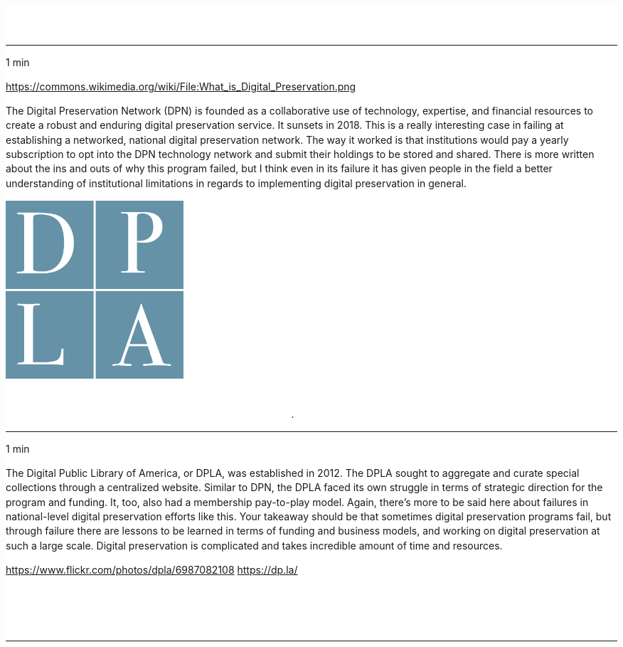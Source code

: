 <span style="color:#FFFFFF"> _The Digital Preservation Network \(DPN\)_ </span>  <span style="color:#FFFFFF"> is founded as a collaborative use of technology\, expertise\, and financial resources to create a robust and enduring digital preservation service\. It sunsets in 2018\.</span>

---

1 min

https://commons.wikimedia.org/wiki/File:What_is_Digital_Preservation.png

The Digital Preservation Network (DPN) is founded as a collaborative use of technology, expertise, and financial resources to create a robust and enduring digital preservation service. It sunsets in 2018. This is a really interesting case in failing at establishing a networked, national digital preservation network. The way it worked is that institutions would pay a yearly subscription to opt into the DPN technology network and submit their holdings to be stored and shared. There is more written about the ins and outs of why this program failed, but I think even in its failure it has given people in the field a better understanding of institutional limitations in regards to implementing digital preservation in general.

![](img/Week%2001%20-%20Introduction%20to%20Digital%20Archives21.png)

<span style="color:#FFFFFF"> _Digital Public Library of America_ </span>  <span style="color:#FFFFFF"> \(DPLA\)\, the US’s aggregator\, is founded as a project aimed at providing public access to digital holdings in order to create a large\-scale public digital library</span> \.

---

1 min

The Digital Public Library of America, or DPLA, was established in 2012. The DPLA sought to aggregate and curate special collections through a centralized website. Similar to DPN, the DPLA faced its own struggle in terms of strategic direction for the program and funding. It, too, also had a membership pay-to-play model. Again, there’s more to be said here about failures in national-level digital preservation efforts like this. Your takeaway should be that sometimes digital preservation programs fail, but through failure there are lessons to be learned in terms of funding and business models, and working on digital preservation at such a large scale. Digital preservation is complicated and takes incredible amount of time and resources.

https://www.flickr.com/photos/dpla/6987082108
https://dp.la/

<span style="color:#FFFFFF">Building on nearly three decades of projects\, workflows and standards\, there is movement to better align standards\, an ever increasing need to develop accessible workflows and tools for digital accession\, ingest\, preservation and access\, and nearly 20 years worth of digital projects and collections that require custodianship\.</span>

---
